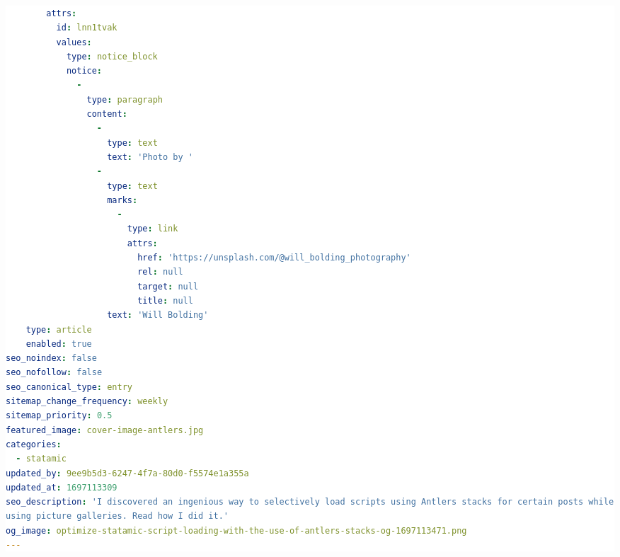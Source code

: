 ```yaml
        attrs:
          id: lnn1tvak
          values:
            type: notice_block
            notice:
              -
                type: paragraph
                content:
                  -
                    type: text
                    text: 'Photo by '
                  -
                    type: text
                    marks:
                      -
                        type: link
                        attrs:
                          href: 'https://unsplash.com/@will_bolding_photography'
                          rel: null
                          target: null
                          title: null
                    text: 'Will Bolding'
    type: article
    enabled: true
seo_noindex: false
seo_nofollow: false
seo_canonical_type: entry
sitemap_change_frequency: weekly
sitemap_priority: 0.5
featured_image: cover-image-antlers.jpg
categories:
  - statamic
updated_by: 9ee9b5d3-6247-4f7a-80d0-f5574e1a355a
updated_at: 1697113309
seo_description: 'I discovered an ingenious way to selectively load scripts using Antlers stacks for certain posts while using picture galleries. Read how I did it.'
og_image: optimize-statamic-script-loading-with-the-use-of-antlers-stacks-og-1697113471.png
---
```

